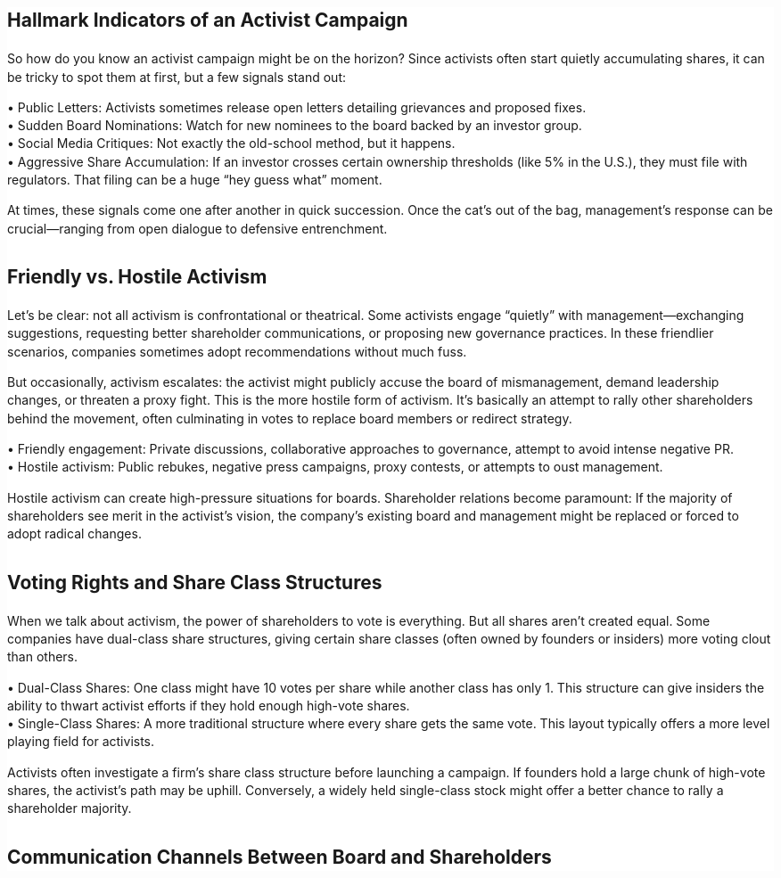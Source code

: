 ## Hallmark Indicators of an Activist Campaign

So how do you know an activist campaign might be on the horizon? Since activists often start quietly accumulating shares, it can be tricky to spot them at first, but a few signals stand out:

• Public Letters: Activists sometimes release open letters detailing grievances and proposed fixes.  
• Sudden Board Nominations: Watch for new nominees to the board backed by an investor group.  
• Social Media Critiques: Not exactly the old-school method, but it happens.  
• Aggressive Share Accumulation: If an investor crosses certain ownership thresholds (like 5% in the U.S.), they must file with regulators. That filing can be a huge “hey guess what” moment.  

At times, these signals come one after another in quick succession. Once the cat’s out of the bag, management’s response can be crucial—ranging from open dialogue to defensive entrenchment.

## Friendly vs. Hostile Activism

Let’s be clear: not all activism is confrontational or theatrical. Some activists engage “quietly” with management—exchanging suggestions, requesting better shareholder communications, or proposing new governance practices. In these friendlier scenarios, companies sometimes adopt recommendations without much fuss. 

But occasionally, activism escalates: the activist might publicly accuse the board of mismanagement, demand leadership changes, or threaten a proxy fight. This is the more hostile form of activism. It’s basically an attempt to rally other shareholders behind the movement, often culminating in votes to replace board members or redirect strategy.

• Friendly engagement: Private discussions, collaborative approaches to governance, attempt to avoid intense negative PR.  
• Hostile activism: Public rebukes, negative press campaigns, proxy contests, or attempts to oust management.  

Hostile activism can create high-pressure situations for boards. Shareholder relations become paramount: If the majority of shareholders see merit in the activist’s vision, the company’s existing board and management might be replaced or forced to adopt radical changes.

## Voting Rights and Share Class Structures

When we talk about activism, the power of shareholders to vote is everything. But all shares aren’t created equal. Some companies have dual-class share structures, giving certain share classes (often owned by founders or insiders) more voting clout than others.

• Dual-Class Shares: One class might have 10 votes per share while another class has only 1. This structure can give insiders the ability to thwart activist efforts if they hold enough high-vote shares.  
• Single-Class Shares: A more traditional structure where every share gets the same vote. This layout typically offers a more level playing field for activists.  

Activists often investigate a firm’s share class structure before launching a campaign. If founders hold a large chunk of high-vote shares, the activist’s path may be uphill. Conversely, a widely held single-class stock might offer a better chance to rally a shareholder majority.

## Communication Channels Between Board and Shareholders
